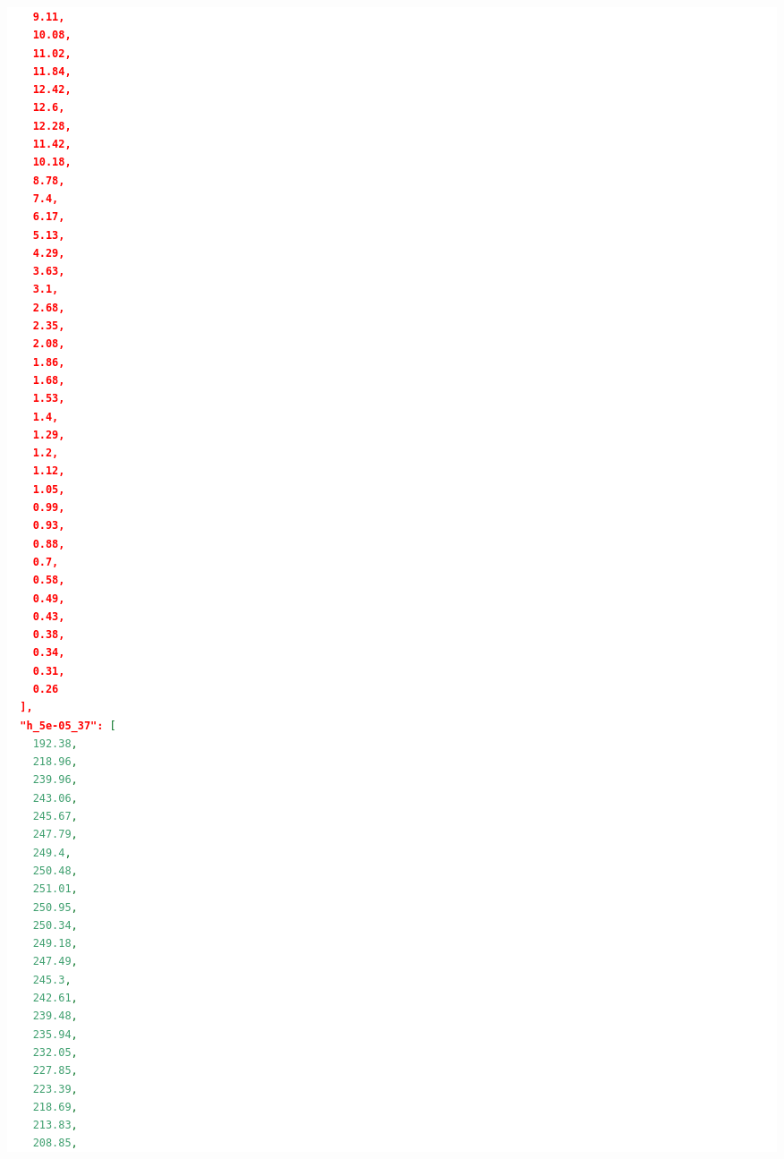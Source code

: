 ```json
    9.11,
    10.08,
    11.02,
    11.84,
    12.42,
    12.6,
    12.28,
    11.42,
    10.18,
    8.78,
    7.4,
    6.17,
    5.13,
    4.29,
    3.63,
    3.1,
    2.68,
    2.35,
    2.08,
    1.86,
    1.68,
    1.53,
    1.4,
    1.29,
    1.2,
    1.12,
    1.05,
    0.99,
    0.93,
    0.88,
    0.7,
    0.58,
    0.49,
    0.43,
    0.38,
    0.34,
    0.31,
    0.26
  ],
  "h_5e-05_37": [
    192.38,
    218.96,
    239.96,
    243.06,
    245.67,
    247.79,
    249.4,
    250.48,
    251.01,
    250.95,
    250.34,
    249.18,
    247.49,
    245.3,
    242.61,
    239.48,
    235.94,
    232.05,
    227.85,
    223.39,
    218.69,
    213.83,
    208.85,
```